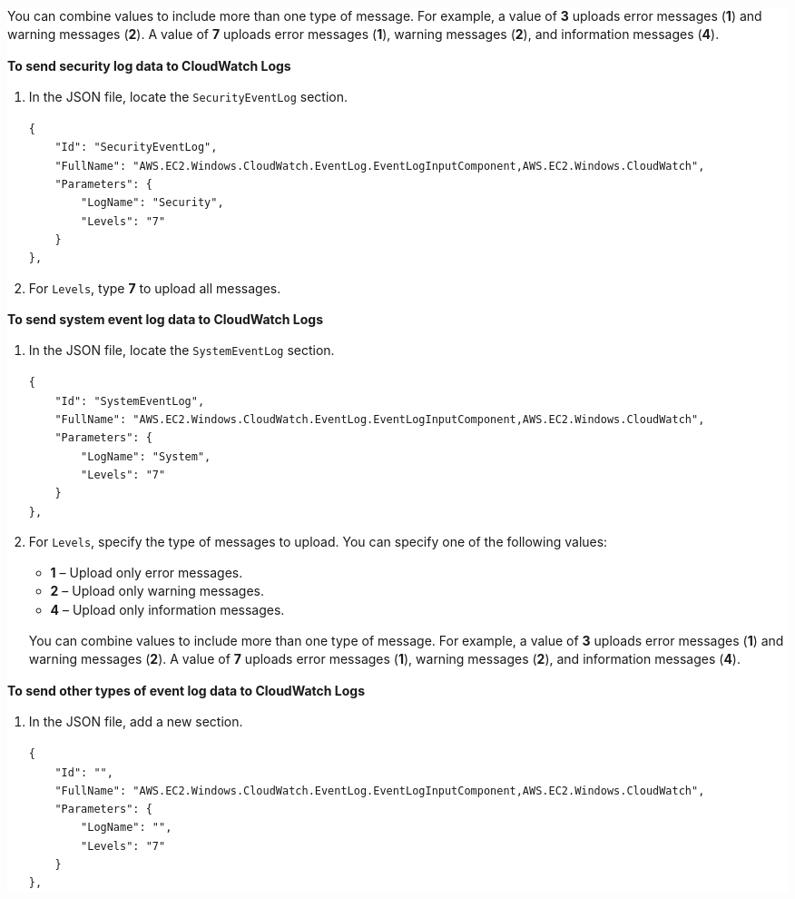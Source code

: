    You can combine values to include more than one type of message\. For example, a value of **3** uploads error messages \(**1**\) and warning messages \(**2**\)\. A value of **7** uploads error messages \(**1**\), warning messages \(**2**\), and information messages \(**4**\)\.

**To send security log data to CloudWatch Logs**

1. In the JSON file, locate the `SecurityEventLog` section\.

   ```
   {
       "Id": "SecurityEventLog",
       "FullName": "AWS.EC2.Windows.CloudWatch.EventLog.EventLogInputComponent,AWS.EC2.Windows.CloudWatch",
       "Parameters": {
           "LogName": "Security",
           "Levels": "7"
       }
   },
   ```

1. For `Levels`, type **7** to upload all messages\.

**To send system event log data to CloudWatch Logs**

1. In the JSON file, locate the `SystemEventLog` section\.

   ```
   {
       "Id": "SystemEventLog",
       "FullName": "AWS.EC2.Windows.CloudWatch.EventLog.EventLogInputComponent,AWS.EC2.Windows.CloudWatch",
       "Parameters": {
           "LogName": "System",
           "Levels": "7"
       }
   },
   ```

1. For `Levels`, specify the type of messages to upload\. You can specify one of the following values:
   + **1** – Upload only error messages\.
   + **2** – Upload only warning messages\.
   + **4** – Upload only information messages\.

   You can combine values to include more than one type of message\. For example, a value of **3** uploads error messages \(**1**\) and warning messages \(**2**\)\. A value of **7** uploads error messages \(**1**\), warning messages \(**2**\), and information messages \(**4**\)\.

**To send other types of event log data to CloudWatch Logs**

1. In the JSON file, add a new section\.

   ```
   {
       "Id": "",
       "FullName": "AWS.EC2.Windows.CloudWatch.EventLog.EventLogInputComponent,AWS.EC2.Windows.CloudWatch",
       "Parameters": {
           "LogName": "",
           "Levels": "7"
       }
   },
   ```

